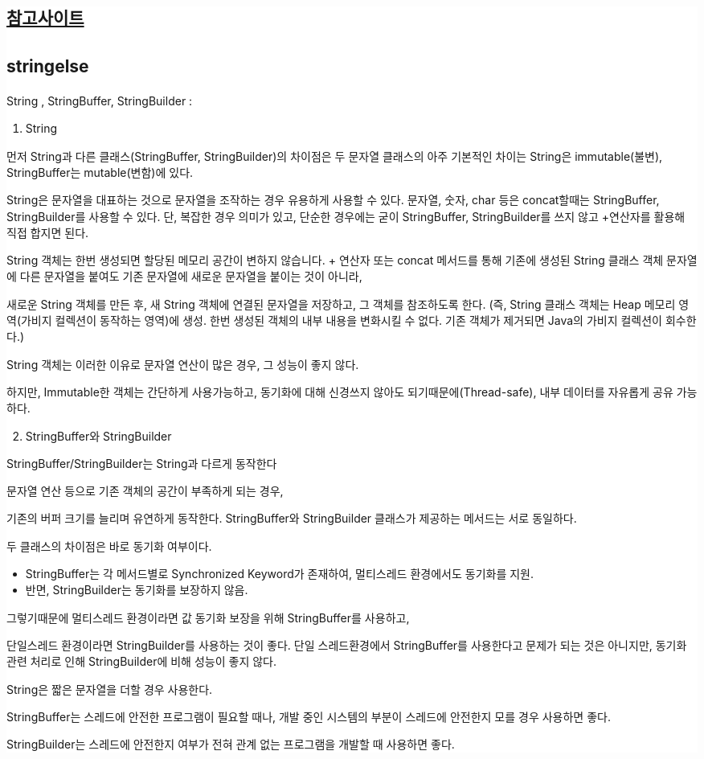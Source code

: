 [참고사이트](http://www.nextree.co.kr/p3239/)
---



## stringelse

String , StringBuffer, StringBuilder
:
1) String

먼저 String과 다른 클래스(StringBuffer, StringBuilder)의 차이점은 두 문자열 클래스의 아주 기본적인 차이는 String은 immutable(불변), StringBuffer는 mutable(변함)에 있다.

String은 문자열을 대표하는 것으로 문자열을 조작하는 경우 유용하게 사용할 수 있다. 문자열, 숫자, char 등은 concat할때는 StringBuffer, StringBuilder를 사용할 수 있다. 단, 복잡한 경우 의미가 있고, 단순한 경우에는 굳이 StringBuffer, StringBuilder를 쓰지 않고 +연산자를 활용해 직접 합지면 된다.

String 객체는 한번 생성되면 할당된 메모리 공간이 변하지 않습니다. + 연산자 또는 concat 메서드를 통해 기존에 생성된 String 클래스 객체 문자열에 다른 문자열을 붙여도 기존 문자열에 새로운 문자열을 붙이는 것이 아니라,

새로운 String 객체를 만든 후, 새 String 객체에 연결된 문자열을 저장하고, 그 객체를 참조하도록 한다. (즉, String 클래스 객체는 Heap 메모리 영역(가비지 컬렉션이 동작하는 영역)에 생성. 한번 생성된 객체의 내부 내용을 변화시킬 수 없다. 기존 객체가 제거되면 Java의 가비지 컬렉션이 회수한다.)



String 객체는 이러한 이유로 문자열 연산이 많은 경우, 그 성능이 좋지 않다.


하지만, Immutable한 객체는 간단하게 사용가능하고, 동기화에 대해 신경쓰지 않아도 되기때문에(Thread-safe),  내부 데이터를 자유롭게 공유 가능하다.



2) StringBuffer와 StringBuilder


StringBuffer/StringBuilder는 String과 다르게 동작한다

문자열 연산 등으로 기존 객체의 공간이 부족하게 되는 경우,


기존의 버퍼 크기를 늘리며 유연하게 동작한다. StringBuffer와 StringBuilder 클래스가 제공하는 메서드는 서로 동일하다.



두 클래스의 차이점은 바로 동기화 여부이다.

- StringBuffer는 각 메서드별로 Synchronized Keyword가 존재하여, 멀티스레드 환경에서도 동기화를 지원.
- 반면, StringBuilder는 동기화를 보장하지 않음.



그렇기때문에 멀티스레드 환경이라면 값 동기화 보장을 위해 StringBuffer를 사용하고,


단일스레드 환경이라면 StringBuilder를 사용하는 것이 좋다. 단일 스레드환경에서 StringBuffer를 사용한다고 문제가 되는 것은 아니지만, 동기화 관련 처리로 인해 StringBuilder에 비해 성능이 좋지 않다.



String은 짧은 문자열을 더할 경우 사용한다.

StringBuffer는 스레드에 안전한 프로그램이 필요할 때나, 개발 중인 시스템의 부분이 스레드에 안전한지 모를 경우 사용하면 좋다.

StringBuilder는 스레드에 안전한지 여부가 전혀 관계 없는 프로그램을 개발할 때 사용하면 좋다.
